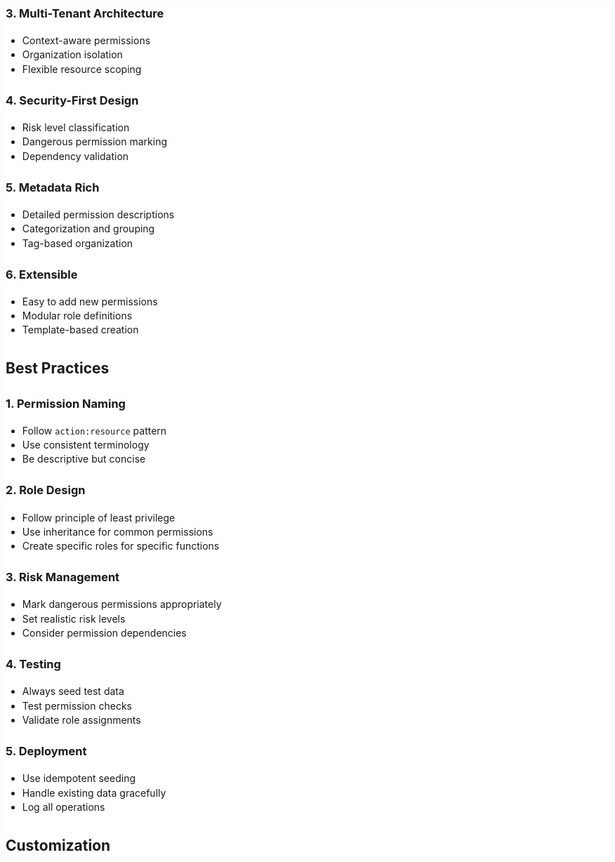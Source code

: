 ### 3. Multi-Tenant Architecture
- Context-aware permissions
- Organization isolation
- Flexible resource scoping

### 4. Security-First Design
- Risk level classification
- Dangerous permission marking
- Dependency validation

### 5. Metadata Rich
- Detailed permission descriptions
- Categorization and grouping
- Tag-based organization

### 6. Extensible
- Easy to add new permissions
- Modular role definitions
- Template-based creation

## Best Practices

### 1. Permission Naming
- Follow `action:resource` pattern
- Use consistent terminology
- Be descriptive but concise

### 2. Role Design
- Follow principle of least privilege
- Use inheritance for common permissions
- Create specific roles for specific functions

### 3. Risk Management
- Mark dangerous permissions appropriately
- Set realistic risk levels
- Consider permission dependencies

### 4. Testing
- Always seed test data
- Test permission checks
- Validate role assignments

### 5. Deployment
- Use idempotent seeding
- Handle existing data gracefully
- Log all operations

## Customization
